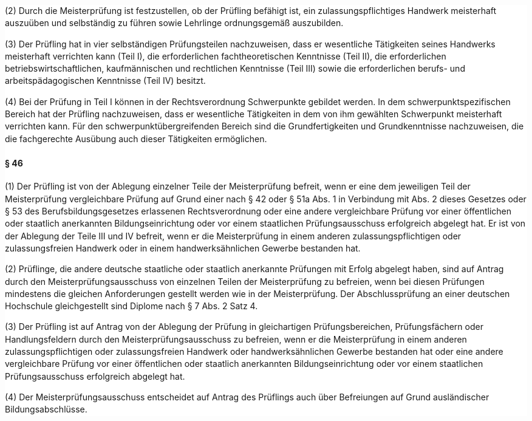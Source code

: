 (2) Durch die Meisterprüfung ist festzustellen, ob der Prüfling
befähigt ist, ein zulassungspflichtiges Handwerk meisterhaft auszuüben
und selbständig zu führen sowie Lehrlinge ordnungsgemäß auszubilden.

(3) Der Prüfling hat in vier selbständigen Prüfungsteilen
nachzuweisen, dass er wesentliche Tätigkeiten seines Handwerks
meisterhaft verrichten kann (Teil I), die erforderlichen
fachtheoretischen Kenntnisse (Teil II), die erforderlichen
betriebswirtschaftlichen, kaufmännischen und rechtlichen Kenntnisse
(Teil III) sowie die erforderlichen berufs- und arbeitspädagogischen
Kenntnisse (Teil IV) besitzt.

(4) Bei der Prüfung in Teil I können in der Rechtsverordnung
Schwerpunkte gebildet werden. In dem schwerpunktspezifischen Bereich
hat der Prüfling nachzuweisen, dass er wesentliche Tätigkeiten in dem
von ihm gewählten Schwerpunkt meisterhaft verrichten kann. Für den
schwerpunktübergreifenden Bereich sind die Grundfertigkeiten und
Grundkenntnisse nachzuweisen, die die fachgerechte Ausübung auch
dieser Tätigkeiten ermöglichen.


#### § 46

(1) Der Prüfling ist von der Ablegung einzelner Teile der
Meisterprüfung  befreit, wenn er eine dem jeweiligen Teil der
Meisterprüfung vergleichbare Prüfung auf Grund einer nach § 42 oder §
51a Abs. 1 in Verbindung mit Abs. 2 dieses Gesetzes oder § 53 des
Berufsbildungsgesetzes erlassenen Rechtsverordnung oder eine andere
vergleichbare Prüfung vor einer öffentlichen  oder staatlich
anerkannten Bildungseinrichtung oder vor einem staatlichen
Prüfungsausschuss erfolgreich abgelegt hat. Er ist von der Ablegung
der Teile III und IV befreit, wenn er die Meisterprüfung in einem
anderen zulassungspflichtigen oder zulassungsfreien Handwerk oder in
einem handwerksähnlichen Gewerbe bestanden hat.

(2) Prüflinge, die andere deutsche staatliche oder staatlich
anerkannte Prüfungen mit Erfolg abgelegt haben, sind auf Antrag durch
den Meisterprüfungsausschuss von einzelnen Teilen der Meisterprüfung
zu befreien, wenn bei diesen Prüfungen mindestens die gleichen
Anforderungen gestellt werden wie in der Meisterprüfung. Der
Abschlussprüfung an einer deutschen Hochschule gleichgestellt sind
Diplome  nach § 7 Abs. 2 Satz 4.

(3) Der Prüfling ist auf Antrag von der Ablegung der Prüfung in
gleichartigen Prüfungsbereichen, Prüfungsfächern oder Handlungsfeldern
durch den Meisterprüfungsausschuss zu befreien, wenn er die
Meisterprüfung in einem anderen zulassungspflichtigen oder
zulassungsfreien Handwerk oder handwerksähnlichen Gewerbe bestanden
hat oder eine andere vergleichbare Prüfung vor einer öffentlichen oder
staatlich anerkannten Bildungseinrichtung oder vor einem staatlichen
Prüfungsausschuss erfolgreich abgelegt hat.

(4) Der Meisterprüfungsausschuss entscheidet auf Antrag des Prüflings
auch über Befreiungen auf Grund ausländischer Bildungsabschlüsse.
